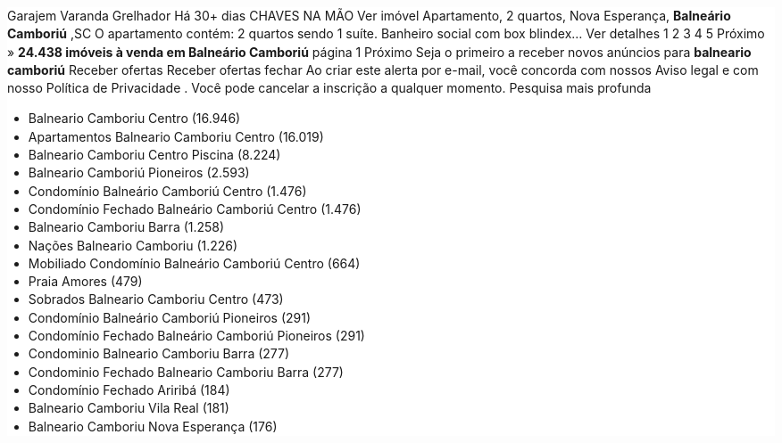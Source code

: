 
Garajem Varanda Grelhador
Há 30+ dias
CHAVES NA MÃO
Ver imóvel
Apartamento, 2 quartos, Nova Esperança, **Balneário** **Camboriú** ,SC O apartamento contém: 2 quartos sendo 1 suíte. Banheiro social com box blindex…
Ver detalhes
1 2 3 4 5 Próximo »
**24.438 imóveis à venda em Balneário Camboriú**
página 1 Próximo 
Seja o primeiro a receber novos anúncios para **balneario camboriú**
Receber ofertas Receber ofertas fechar
Ao criar este alerta por e-mail, você concorda com nossos  Aviso legal  e com nosso  Política de Privacidade . Você pode cancelar a inscrição a qualquer momento.
Pesquisa mais profunda 
  * Balneario Camboriu Centro (16.946)
  * Apartamentos Balneario Camboriu Centro (16.019)
  * Balneario Camboriu Centro Piscina (8.224)
  * Balneario Camboriú Pioneiros (2.593)
  * Condomínio Balneário Camboriú Centro (1.476)
  * Condomínio Fechado Balneário Camboriú Centro (1.476)
  * Balneario Camboriu Barra (1.258)
  * Nações Balneario Camboriu (1.226)
  * Mobiliado Condomínio Balneário Camboriú Centro (664)
  * Praia Amores (479)
  * Sobrados Balneario Camboriu Centro (473)
  * Condomínio Balneário Camboriú Pioneiros (291)
  * Condomínio Fechado Balneário Camboriú Pioneiros (291)
  * Condominio Balneario Camboriu Barra (277)
  * Condominio Fechado Balneario Camboriu Barra (277)
  * Condomínio Fechado Ariribá (184)
  * Balneario Camboriu Vila Real (181)
  * Balneario Camboriu Nova Esperança (176)
